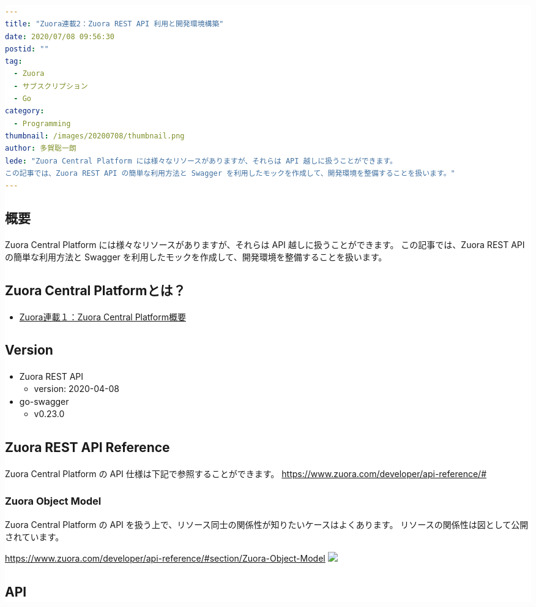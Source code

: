 ```yaml
---
title: "Zuora連載2：Zuora REST API 利用と開発環境構築"
date: 2020/07/08 09:56:30
postid: ""
tag:
  - Zuora
  - サブスクリプション
  - Go
category:
  - Programming
thumbnail: /images/20200708/thumbnail.png
author: 多賀聡一朗
lede: "Zuora Central Platform には様々なリソースがありますが、それらは API 越しに扱うことができます。
この記事では、Zuora REST API の簡単な利用方法と Swagger を利用したモックを作成して、開発環境を整備することを扱います。"
---
```



## 概要

Zuora Central Platform には様々なリソースがありますが、それらは API 越しに扱うことができます。
この記事では、Zuora REST API の簡単な利用方法と Swagger を利用したモックを作成して、開発環境を整備することを扱います。

## Zuora Central Platformとは？

* [Zuora連載１：Zuora Central Platform概要](/articles/20200706/)

## Version

- Zuora REST API
  - version: 2020-04-08
- go-swagger
  - v0.23.0

## Zuora REST API Reference

Zuora Central Platform の API 仕様は下記で参照することができます。
https://www.zuora.com/developer/api-reference/#

### Zuora Object Model

Zuora Central Platform の API を扱う上で、リソース同士の関係性が知りたいケースはよくあります。
リソースの関係性は図として公開されています。

https://www.zuora.com/developer/api-reference/#section/Zuora-Object-Model
<img src="/images/20200708/photo_20200708_01.jpeg" loading="lazy">


## API
